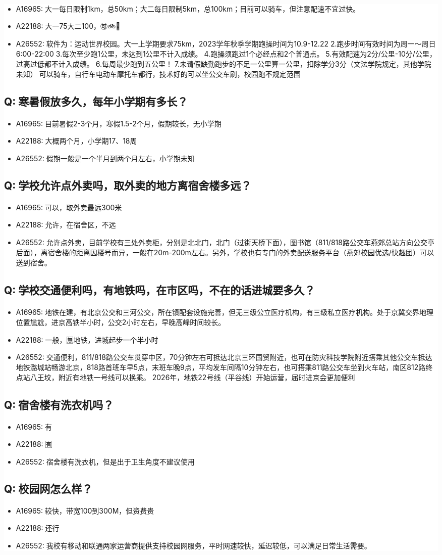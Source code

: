 - A16965: 大一每日限制1km，总50km；大二每日限制5km，总100km；目前可以骑车，但注意配速不宜过快。

- A22188: 大一75大二100，🉑🚲🛵

- A26552: 软件为：运动世界校园。大一上学期要求75km，2023学年秋季学期跑操时间为10.9-12.22
2.跑步时间有效时间为周一～周日6:00-22:00
3.每次至少跑1公里，未达到1公里不计入成绩。
4.跑操须跑过1个必经点和2个普通点。
5.有效配速为2分/公里-10分/公里，过高过低都不计入成绩。
6.每周最少跑到五公里！
7.未请假缺勤跑步的不足一公里算一公里，扣除学分3分（文法学院规定，其他学院未知）
可以骑车，自行车电动车摩托车都行，技术好的可以坐公交车刷，校园跑不规定范围

## Q: 寒暑假放多久，每年小学期有多长？

- A16965: 目前暑假2-3个月，寒假1.5-2个月，假期较长，无小学期

- A22188: 大概两个月，小学期17、18周

- A26552: 假期一般是一个半月到两个月左右，小学期未知

## Q: 学校允许点外卖吗，取外卖的地方离宿舍楼多远？

- A16965: 可以，取外卖最远300米

- A22188: 允许，在宿舍区，不远

- A26552: 允许点外卖，目前学校有三处外卖柜，分别是北北门，北门（过街天桥下面），图书馆（811/818路公交车燕郊总站方向公交亭后面），离宿舍楼的距离因楼号而异，一般在20m-200m左右。另外，学校也有专门的外卖配送服务平台（燕郊校园优选/快趣团）可以送到宿舍。

## Q: 学校交通便利吗，有地铁吗，在市区吗，不在的话进城要多久？

- A16965: 地铁在建，有北京公交和三河公交，所在镇配套设施完善，但无三级公立医疗机构，有三级私立医疗机构。处于京冀交界地理位置尴尬，进京高铁半小时，公交2小时左右，早晚高峰时间较长。

- A22188: 一般，🈚️地铁，进城起步一个半小时

- A26552: 交通便利，811/818路公交车贯穿中区，70分钟左右可抵达北京三环国贸附近，也可在防灾科技学院附近搭乘其他公交车抵达地铁潞城站畅游北京，818路首班车早5点，末班车晚9点，平均发车间隔10分钟左右，也可搭乘811路公交车坐到火车站，南区812路终点站八王坟，附近有地铁一号线可以换乘。
2026年，地铁22号线（平谷线）开始运营，届时进京会更加便利

## Q: 宿舍楼有洗衣机吗？

- A16965: 有

- A22188: 🈶

- A26552: 宿舍楼有洗衣机，但是出于卫生角度不建议使用

## Q: 校园网怎么样？

- A16965: 较快，带宽100到300M，但资费贵

- A22188: 还行

- A26552: 我校有移动和联通两家运营商提供支持校园网服务，平时网速较快，延迟较低，可以满足日常生活需要。
